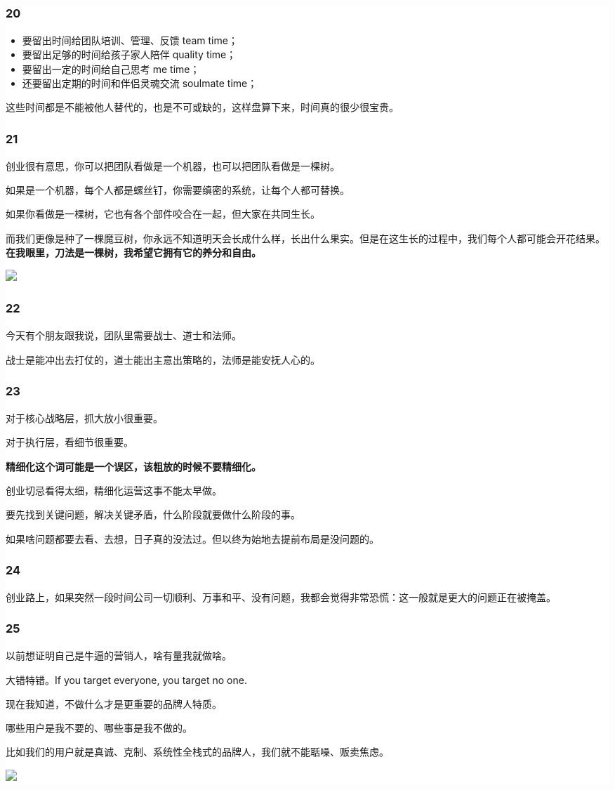 ### 20

*   要留出时间给团队培训、管理、反馈 team time；
*   要留出足够的时间给孩子家人陪伴 quality time；
*   要留出一定的时间给自己思考 me time；
*   还要留出定期的时间和伴侣灵魂交流 soulmate time；

这些时间都是不能被他人替代的，也是不可或缺的，这样盘算下来，时间真的很少很宝贵。

### 21

创业很有意思，你可以把团队看做是一个机器，也可以把团队看做是一棵树。

如果是一个机器，每个人都是螺丝钉，你需要缜密的系统，让每个人都可替换。

如果你看做是一棵树，它也有各个部件咬合在一起，但大家在共同生长。

而我们更像是种了一棵魔豆树，你永远不知道明天会长成什么样，长出什么果实。但是在这生长的过程中，我们每个人都可能会开花结果。**在我眼里，刀法是一棵树，我希望它拥有它的养分和自由。**

![](https://image.yunyingpai.com/wp/2023/02/6WRfS10jYjXO7eZhBVPM.jpeg)

### 22

今天有个朋友跟我说，团队里需要战士、道士和法师。

战士是能冲出去打仗的，道士能出主意出策略的，法师是能安抚人心的。

### 23

对于核心战略层，抓大放小很重要。

对于执行层，看细节很重要。

**精细化这个词可能是一个误区，该粗放的时候不要精细化。**

创业切忌看得太细，精细化运营这事不能太早做。

要先找到关键问题，解决关键矛盾，什么阶段就要做什么阶段的事。

如果啥问题都要去看、去想，日子真的没法过。但以终为始地去提前布局是没问题的。

### 24

创业路上，如果突然一段时间公司一切顺利、万事和平、没有问题，我都会觉得非常恐慌：这一般就是更大的问题正在被掩盖。

### 25

以前想证明自己是牛逼的营销人，啥有量我就做啥。

大错特错。If you target everyone, you target no one.

现在我知道，不做什么才是更重要的品牌人特质。

哪些用户是我不要的、哪些事是我不做的。

比如我们的用户就是真诚、克制、系统性全栈式的品牌人，我们就不能聒噪、贩卖焦虑。

![](https://image.yunyingpai.com/wp/2023/02/slyc92aZ3OfxzgZ49Cud.png)
